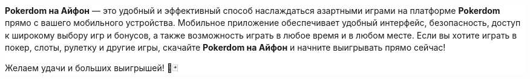 **Pokerdom на Айфон** — это удобный и эффективный способ наслаждаться азартными играми на платформе **Pokerdom** прямо с вашего мобильного устройства. Мобильное приложение обеспечивает удобный интерфейс, безопасность, доступ к широкому выбору игр и бонусов, а также возможность играть в любое время и в любом месте. Если вы хотите играть в покер, слоты, рулетку и другие игры, скачайте **Pokerdom на Айфон** и начните выигрывать прямо сейчас!

Желаем удачи и больших выигрышей! 🎰🃏
